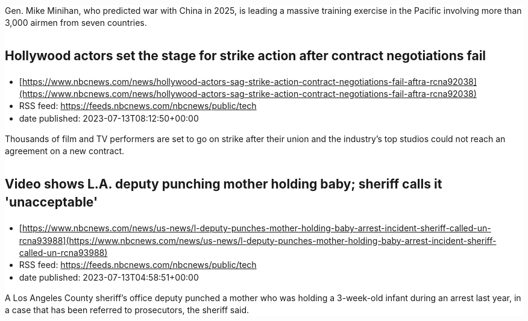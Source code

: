 Gen. Mike Minihan, who predicted war with China in 2025, is leading a massive training exercise in the Pacific involving more than 3,000 airmen from seven countries.

## Hollywood actors set the stage for strike action after contract negotiations fail
 - [https://www.nbcnews.com/news/hollywood-actors-sag-strike-action-contract-negotiations-fail-aftra-rcna92038](https://www.nbcnews.com/news/hollywood-actors-sag-strike-action-contract-negotiations-fail-aftra-rcna92038)
 - RSS feed: https://feeds.nbcnews.com/nbcnews/public/tech
 - date published: 2023-07-13T08:12:50+00:00

Thousands of film and TV performers are set to go on strike after their union and the industry’s top studios could not reach an agreement on a new contract.

## Video shows L.A. deputy punching mother holding baby; sheriff calls it 'unacceptable'
 - [https://www.nbcnews.com/news/us-news/l-deputy-punches-mother-holding-baby-arrest-incident-sheriff-called-un-rcna93988](https://www.nbcnews.com/news/us-news/l-deputy-punches-mother-holding-baby-arrest-incident-sheriff-called-un-rcna93988)
 - RSS feed: https://feeds.nbcnews.com/nbcnews/public/tech
 - date published: 2023-07-13T04:58:51+00:00

A Los Angeles County sheriff’s office deputy punched a mother who was holding a 3-week-old infant during an arrest last year, in a case that has been referred to prosecutors, the sheriff said.

